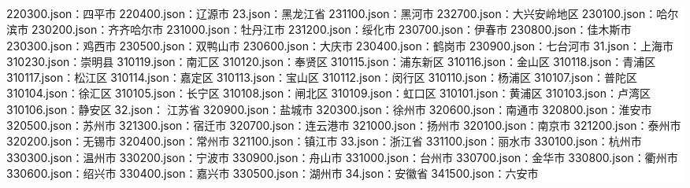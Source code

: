 220300.json：四平市
220400.json：辽源市
23.json：黑龙江省
231100.json：黑河市
232700.json：大兴安岭地区
230100.json：哈尔滨市
230200.json：齐齐哈尔市
231000.json：牡丹江市
231200.json：绥化市
230700.json：伊春市
230800.json：佳木斯市
230300.json：鸡西市
230500.json：双鸭山市
230600.json：大庆市
230400.json：鹤岗市
230900.json：七台河市
31.json：上海市
310230.json：崇明县
310119.json：南汇区
310120.json：奉贤区
310115.json：浦东新区
310116.json：金山区
310118.json：青浦区
310117.json：松江区
310114.json：嘉定区
310113.json：宝山区
310112.json：闵行区
310110.json：杨浦区
310107.json：普陀区
310104.json：徐汇区
310105.json：长宁区
310108.json：闸北区
310109.json：虹口区
310101.json：黄浦区
310103.json：卢湾区
310106.json：静安区
32.json： 江苏省
320900.json：盐城市
320300.json：徐州市
320600.json：南通市
320800.json：淮安市
320500.json：苏州市
321300.json：宿迁市
320700.json：连云港市
321000.json：扬州市
320100.json：南京市
321200.json：泰州市
320200.json：无锡市
320400.json：常州市
321100.json：镇江市
33.json：浙江省
331100.json：丽水市
330100.json：杭州市
330300.json：温州市
330200.json：宁波市
330900.json：舟山市
331000.json：台州市
330700.json：金华市
330800.json：衢州市
330600.json：绍兴市
330400.json：嘉兴市
330500.json：湖州市
34.json：安徽省
341500.json：六安市
